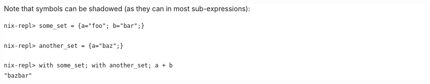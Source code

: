 Note that symbols can be shadowed (as they can in most sub-expressions):

```
nix-repl> some_set = {a="foo"; b="bar";}

nix-repl> another_set = {a="baz";}

nix-repl> with some_set; with another_set; a + b
"bazbar"
```
